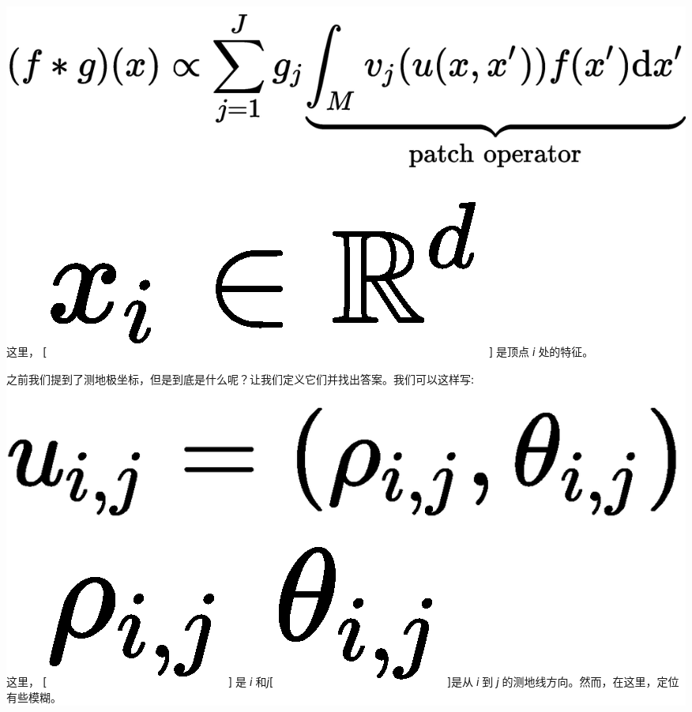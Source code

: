 ![](img/010c1e88-6c90-4c7d-84a6-d3830cf9eeae.png)

这里， [![](img/c4f2eccd-9e5d-4d57-96f3-0b38c60923df.png)] 是顶点 *i* 处的特征。

之前我们提到了测地极坐标，但是到底是什么呢？让我们定义它们并找出答案。我们可以这样写:

![](img/865efff9-b4bd-4c07-9af3-5b72ec0e4ab6.png)

这里， [![](img/4dbbfce0-4f81-40b1-ab02-727159b94024.png)] 是 *i* 和*j*[![](img/e3cfa0d7-1143-4932-9d73-672ac80c7eac.png)]是从 *i* 到 *j* 的测地线方向。然而，在这里，定位有些模糊。
